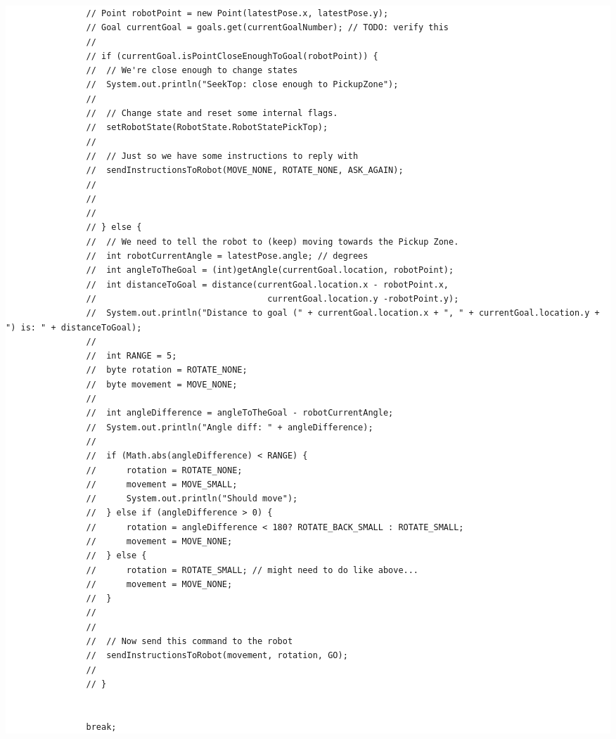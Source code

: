 	
					// Point robotPoint = new Point(latestPose.x, latestPose.y);
					// Goal currentGoal = goals.get(currentGoalNumber); // TODO: verify this
					// 
					// if (currentGoal.isPointCloseEnoughToGoal(robotPoint)) {
					// 	// We're close enough to change states
					// 	System.out.println("SeekTop: close enough to PickupZone");
					// 	
					// 	// Change state and reset some internal flags.
					// 	setRobotState(RobotState.RobotStatePickTop);
					// 	
					// 	// Just so we have some instructions to reply with
					// 	sendInstructionsToRobot(MOVE_NONE, ROTATE_NONE, ASK_AGAIN);
					// 	
					// 	
					// 	
					// } else {
					// 	// We need to tell the robot to (keep) moving towards the Pickup Zone.
					// 	int robotCurrentAngle = latestPose.angle; // degrees
					// 	int angleToTheGoal = (int)getAngle(currentGoal.location, robotPoint);
					// 	int distanceToGoal = distance(currentGoal.location.x - robotPoint.x,
					// 									currentGoal.location.y -robotPoint.y);
					// 	System.out.println("Distance to goal (" + currentGoal.location.x + ", " + currentGoal.location.y + ") is: " + distanceToGoal);
					// 	
					// 	int RANGE = 5;
					// 	byte rotation = ROTATE_NONE;
					// 	byte movement = MOVE_NONE;
					// 	 
					// 	int angleDifference = angleToTheGoal - robotCurrentAngle;
					// 	System.out.println("Angle diff: " + angleDifference);
					// 	
					// 	if (Math.abs(angleDifference) < RANGE) {
					// 		rotation = ROTATE_NONE;
					// 		movement = MOVE_SMALL;
					// 		System.out.println("Should move");
					// 	} else if (angleDifference > 0) {
					// 		rotation = angleDifference < 180? ROTATE_BACK_SMALL : ROTATE_SMALL;
					// 		movement = MOVE_NONE;
					// 	} else {
					// 		rotation = ROTATE_SMALL; // might need to do like above...
					// 		movement = MOVE_NONE;
					// 	}
					// 	
					// 	
					// 	// Now send this command to the robot
					// 	sendInstructionsToRobot(movement, rotation, GO);
					// 	
					// }
	
	
					break;
	